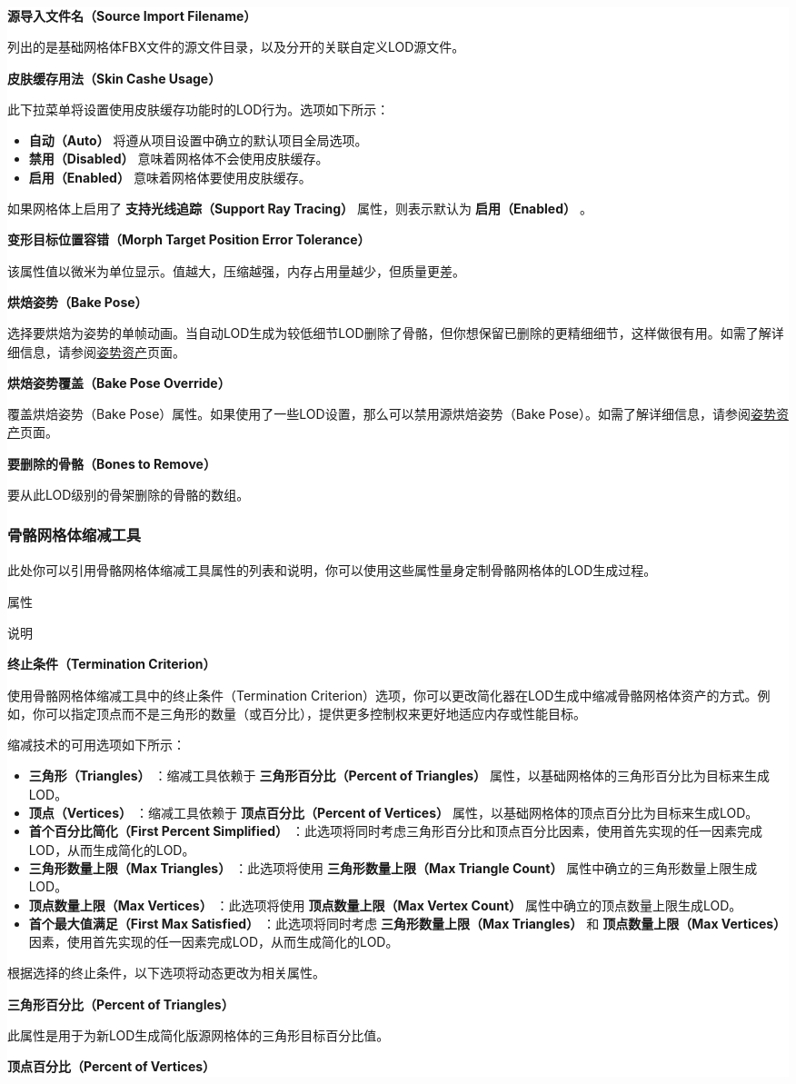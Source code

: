 **源导入文件名（Source Import Filename）**

列出的是基础网格体FBX文件的源文件目录，以及分开的关联自定义LOD源文件。

**皮肤缓存用法（Skin Cashe Usage）**

此下拉菜单将设置使用皮肤缓存功能时的LOD行为。选项如下所示：

-   **自动（Auto）** 将遵从项目设置中确立的默认项目全局选项。
-   **禁用（Disabled）** 意味着网格体不会使用皮肤缓存。
-   **启用（Enabled）** 意味着网格体要使用皮肤缓存。

如果网格体上启用了 **支持光线追踪（Support Ray Tracing）** 属性，则表示默认为 **启用（Enabled）** 。

**变形目标位置容错（Morph Target Position Error Tolerance）**

该属性值以微米为单位显示。值越大，压缩越强，内存占用量越少，但质量更差。

**烘焙姿势（Bake Pose）**

选择要烘焙为姿势的单帧动画。当自动LOD生成为较低细节LOD删除了骨骼，但你想保留已删除的更精细细节，这样做很有用。如需了解详细信息，请参阅[姿势资产](/documentation/zh-cn/unreal-engine/animation-pose-assets-in-unreal-engine)页面。

**烘焙姿势覆盖（Bake Pose Override）**

覆盖烘焙姿势（Bake Pose）属性。如果使用了一些LOD设置，那么可以禁用源烘焙姿势（Bake Pose）。如需了解详细信息，请参阅[姿势资产](/documentation/zh-cn/unreal-engine/animation-pose-assets-in-unreal-engine)页面。

**要删除的骨骼（Bones to Remove）**

要从此LOD级别的骨架删除的骨骼的数组。

### 骨骼网格体缩减工具

此处你可以引用骨骼网格体缩减工具属性的列表和说明，你可以使用这些属性量身定制骨骼网格体的LOD生成过程。

属性

说明

**终止条件（Termination Criterion）**

使用骨骼网格体缩减工具中的终止条件（Termination Criterion）选项，你可以更改简化器在LOD生成中缩减骨骼网格体资产的方式。例如，你可以指定顶点而不是三角形的数量（或百分比），提供更多控制权来更好地适应内存或性能目标。

缩减技术的可用选项如下所示：

-   **三角形（Triangles）** ：缩减工具依赖于 **三角形百分比（Percent of Triangles）** 属性，以基础网格体的三角形百分比为目标来生成LOD。
-   **顶点（Vertices）** ：缩减工具依赖于 **顶点百分比（Percent of Vertices）** 属性，以基础网格体的顶点百分比为目标来生成LOD。
-   **首个百分比简化（First Percent Simplified）** ：此选项将同时考虑三角形百分比和顶点百分比因素，使用首先实现的任一因素完成LOD，从而生成简化的LOD。
-   **三角形数量上限（Max Triangles）** ：此选项将使用 **三角形数量上限（Max Triangle Count）** 属性中确立的三角形数量上限生成LOD。
-   **顶点数量上限（Max Vertices）** ：此选项将使用 **顶点数量上限（Max Vertex Count）** 属性中确立的顶点数量上限生成LOD。
-   **首个最大值满足（First Max Satisfied）** ：此选项将同时考虑 **三角形数量上限（Max Triangles）** 和 **顶点数量上限（Max Vertices）** 因素，使用首先实现的任一因素完成LOD，从而生成简化的LOD。

根据选择的终止条件，以下选项将动态更改为相关属性。

**三角形百分比（Percent of Triangles）**

此属性是用于为新LOD生成简化版源网格体的三角形目标百分比值。

**顶点百分比（Percent of Vertices）**
